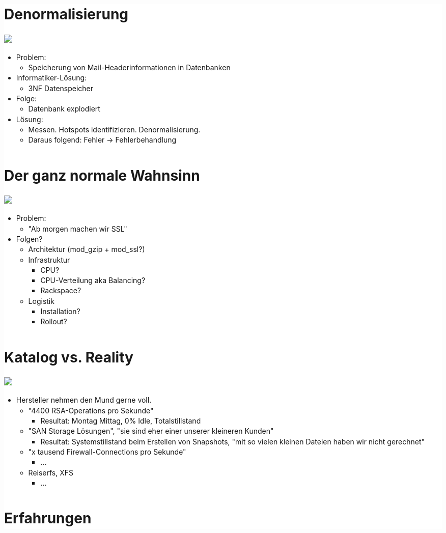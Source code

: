 # Denormalisierung

![](/uploads/2004/06/von-10-hoch-3-nach-10-hoch-7/img13.jpg)

- Problem:
    - Speicherung von Mail-Headerinformationen in Datenbanken
- Informatiker-Lösung:
    - 3NF Datenspeicher
- Folge:
    - Datenbank explodiert
- Lösung:
    - Messen. Hotspots identifizieren. Denormalisierung.
    - Daraus folgend: Fehler → Fehlerbehandlung

# Der ganz normale Wahnsinn

![](/uploads/2004/06/von-10-hoch-3-nach-10-hoch-7/img14.jpg)

- Problem:
  - "Ab morgen machen wir SSL"
- Folgen?
  - Architektur (mod_gzip + mod_ssl?)
  - Infrastruktur
    - CPU?
    - CPU-Verteilung aka Balancing?
    - Rackspace?
  - Logistik
    - Installation?
    - Rollout? 

# Katalog vs. Reality

![](/uploads/2004/06/von-10-hoch-3-nach-10-hoch-7/img15.jpg)

- Hersteller nehmen den Mund gerne voll.
  - "4400 RSA-Operations pro Sekunde"
    - Resultat: Montag Mittag, 0% Idle, Totalstillstand
  - "SAN Storage Lösungen", "sie sind eher einer unserer kleineren Kunden"
    - Resultat: Systemstillstand beim Erstellen von Snapshots, "mit so vielen kleinen Dateien haben wir nicht gerechnet"
  - "x tausend Firewall-Connections pro Sekunde"
    - ...
  - Reiserfs, XFS
    - ... 

# Erfahrungen
